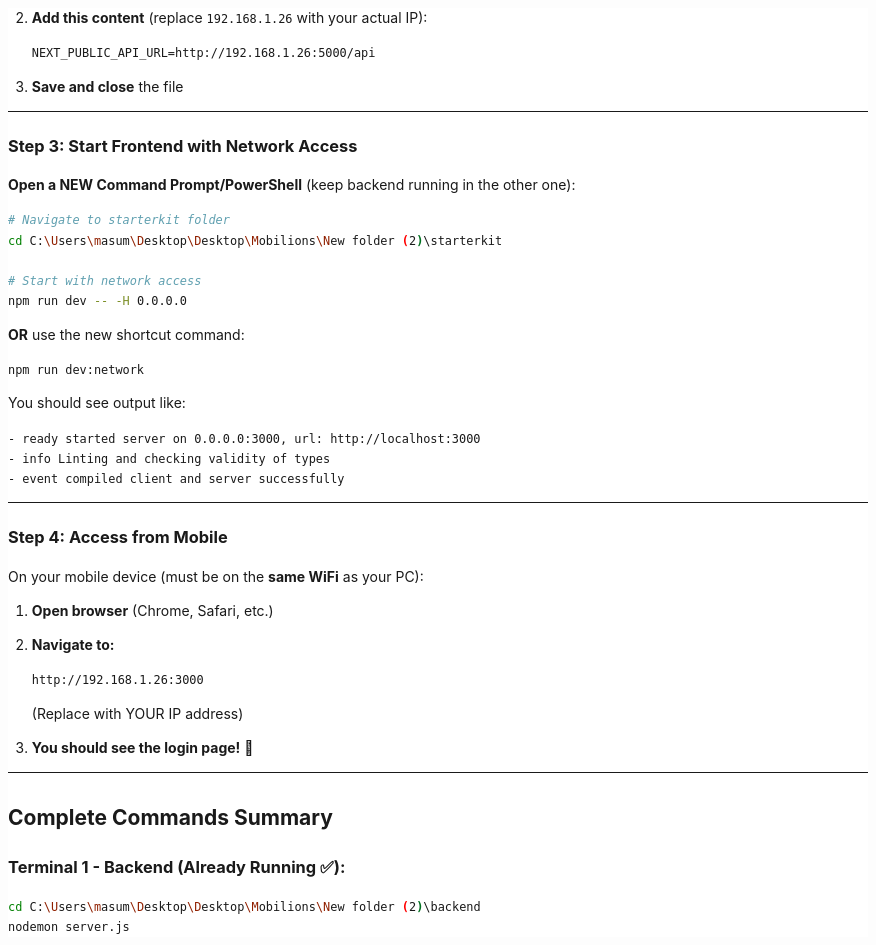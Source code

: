 2. **Add this content** (replace `192.168.1.26` with your actual IP):
   ```env
   NEXT_PUBLIC_API_URL=http://192.168.1.26:5000/api
   ```

3. **Save and close** the file

---

### Step 3: Start Frontend with Network Access

**Open a NEW Command Prompt/PowerShell** (keep backend running in the other one):

```bash
# Navigate to starterkit folder
cd C:\Users\masum\Desktop\Desktop\Mobilions\New folder (2)\starterkit

# Start with network access
npm run dev -- -H 0.0.0.0
```

**OR** use the new shortcut command:
```bash
npm run dev:network
```

You should see output like:
```
- ready started server on 0.0.0.0:3000, url: http://localhost:3000
- info Linting and checking validity of types
- event compiled client and server successfully
```

---

### Step 4: Access from Mobile

On your mobile device (must be on the **same WiFi** as your PC):

1. **Open browser** (Chrome, Safari, etc.)

2. **Navigate to:**
   ```
   http://192.168.1.26:3000
   ```
   (Replace with YOUR IP address)

3. **You should see the login page!** 🎉

---

## Complete Commands Summary

### Terminal 1 - Backend (Already Running ✅):
```bash
cd C:\Users\masum\Desktop\Desktop\Mobilions\New folder (2)\backend
nodemon server.js
```
